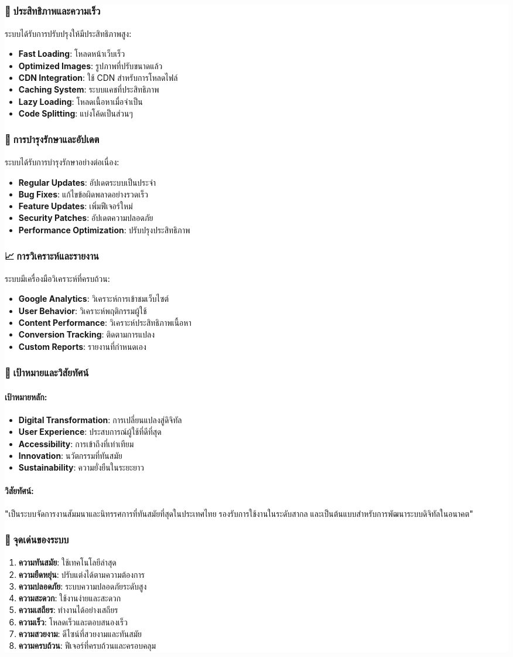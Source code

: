 ### 🚀 ประสิทธิภาพและความเร็ว

ระบบได้รับการปรับปรุงให้มีประสิทธิภาพสูง:

- **Fast Loading**: โหลดหน้าเว็บเร็ว
- **Optimized Images**: รูปภาพที่ปรับขนาดแล้ว
- **CDN Integration**: ใช้ CDN สำหรับการโหลดไฟล์
- **Caching System**: ระบบแคชที่ประสิทธิภาพ
- **Lazy Loading**: โหลดเนื้อหาเมื่อจำเป็น
- **Code Splitting**: แบ่งโค้ดเป็นส่วนๆ

### 🔧 การบำรุงรักษาและอัปเดต

ระบบได้รับการบำรุงรักษาอย่างต่อเนื่อง:

- **Regular Updates**: อัปเดตระบบเป็นประจำ
- **Bug Fixes**: แก้ไขข้อผิดพลาดอย่างรวดเร็ว
- **Feature Updates**: เพิ่มฟีเจอร์ใหม่
- **Security Patches**: อัปเดตความปลอดภัย
- **Performance Optimization**: ปรับปรุงประสิทธิภาพ

### 📈 การวิเคราะห์และรายงาน

ระบบมีเครื่องมือวิเคราะห์ที่ครบถ้วน:

- **Google Analytics**: วิเคราะห์การเข้าชมเว็บไซต์
- **User Behavior**: วิเคราะห์พฤติกรรมผู้ใช้
- **Content Performance**: วิเคราะห์ประสิทธิภาพเนื้อหา
- **Conversion Tracking**: ติดตามการแปลง
- **Custom Reports**: รายงานที่กำหนดเอง

### 🎯 เป้าหมายและวิสัยทัศน์

#### เป้าหมายหลัก:
- **Digital Transformation**: การเปลี่ยนแปลงสู่ดิจิทัล
- **User Experience**: ประสบการณ์ผู้ใช้ที่ดีที่สุด
- **Accessibility**: การเข้าถึงที่เท่าเทียม
- **Innovation**: นวัตกรรมที่ทันสมัย
- **Sustainability**: ความยั่งยืนในระยะยาว

#### วิสัยทัศน์:
"เป็นระบบจัดการงานสัมมนาและนิทรรศการที่ทันสมัยที่สุดในประเทศไทย รองรับการใช้งานในระดับสากล และเป็นต้นแบบสำหรับการพัฒนาระบบดิจิทัลในอนาคต"

### 🌟 จุดเด่นของระบบ

1. **ความทันสมัย**: ใช้เทคโนโลยีล่าสุด
2. **ความยืดหยุ่น**: ปรับแต่งได้ตามความต้องการ
3. **ความปลอดภัย**: ระบบความปลอดภัยระดับสูง
4. **ความสะดวก**: ใช้งานง่ายและสะดวก
5. **ความเสถียร**: ทำงานได้อย่างเสถียร
6. **ความเร็ว**: โหลดเร็วและตอบสนองเร็ว
7. **ความสวยงาม**: ดีไซน์ที่สวยงามและทันสมัย
8. **ความครบถ้วน**: ฟีเจอร์ที่ครบถ้วนและครอบคลุม
